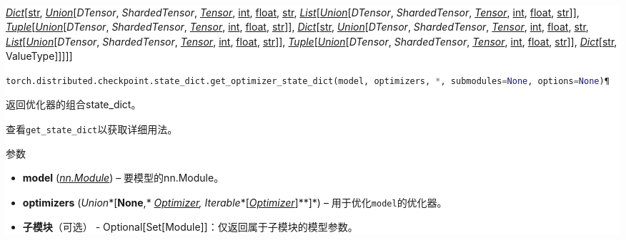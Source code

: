 [*Dict*](https://docs.python.org/3/library/typing.html#typing.Dict "(in Python v3.12)")[[str](https://docs.python.org/3/library/stdtypes.html#str "(in Python v3.12)"), [*Union*](https://docs.python.org/3/library/typing.html#typing.Union "(in Python v3.12)")[*DTensor*, *ShardedTensor*, [*Tensor*](tensors.html#torch.Tensor "torch.Tensor"), [int](https://docs.python.org/3/library/functions.html#int "(in Python v3.12)"), [float](https://docs.python.org/3/library/functions.html#float "(in Python v3.12)"), [str](https://docs.python.org/3/library/stdtypes.html#str "(in Python v3.12)"), [*List*](https://docs.python.org/3/library/typing.html#typing.List "(in Python v3.12)")[[*Union*](https://docs.python.org/3/library/typing.html#typing.Union "(in Python v3.12)")[*DTensor*, *ShardedTensor*, [*Tensor*](tensors.html#torch.Tensor "torch.Tensor"), [int](https://docs.python.org/3/library/functions.html#int "(in Python v3.12)"), [float](https://docs.python.org/3/library/functions.html#float "(in Python v3.12)"), [str](https://docs.python.org/3/library/stdtypes.html#str "(in Python v3.12)")]], [*Tuple*](https://docs.python.org/3/library/typing.html#typing.Tuple "(in Python v3.12)")[[*Union*](https://docs.python.org/3/library/typing.html#typing.Union "(in Python v3.12)")[*DTensor*, *ShardedTensor*, [*Tensor*](tensors.html#torch.Tensor "torch.Tensor"), [int](https://docs.python.org/3/library/functions.html#int "(in Python v3.12)"), [float](https://docs.python.org/3/library/functions.html#float "(in Python v3.12)"), [str](https://docs.python.org/3/library/stdtypes.html#str "(in Python v3.12)")]], [*Dict*](https://docs.python.org/3/library/typing.html#typing.Dict "(in Python v3.12)")[[str](https://docs.python.org/3/library/stdtypes.html#str "(in Python v3.12)"), [*Union*](https://docs.python.org/3/library/typing.html#typing.Union "(in Python v3.12)")[*DTensor*, *ShardedTensor*, [*Tensor*](tensors.html#torch.Tensor "torch.Tensor"), [int](https://docs.python.org/3/library/functions.html#int "(in Python v3.12)"), [float](https://docs.python.org/3/library/functions.html#float "(in Python v3.12)"), [str](https://docs.python.org/3/library/stdtypes.html#str "(in Python v3.12)"), [*List*](https://docs.python.org/3/library/typing.html#typing.List "(in Python v3.12)")[[*Union*](https://docs.python.org/3/library/typing.html#typing.Union "(in Python v3.12)")[*DTensor*, *ShardedTensor*, [*Tensor*](tensors.html#torch.Tensor "torch.Tensor"), [int](https://docs.python.org/3/library/functions.html#int "(in Python v3.12)"), [float](https://docs.python.org/3/library/functions.html#float "(in Python v3.12)"), [str](https://docs.python.org/3/library/stdtypes.html#str "(in Python v3.12)")]], [*Tuple*](https://docs.python.org/3/library/typing.html#typing.Tuple "(in Python v3.12)")[[*Union*](https://docs.python.org/3/library/typing.html#typing.Union "(in Python v3.12)")[*DTensor*, *ShardedTensor*, [*Tensor*](tensors.html#torch.Tensor "torch.Tensor"), [int](https://docs.python.org/3/library/functions.html#int "(in Python v3.12)"), [float](https://docs.python.org/3/library/functions.html#float "(in Python v3.12)"), [str](https://docs.python.org/3/library/stdtypes.html#str "(in Python v3.12)")]], [*Dict*](https://docs.python.org/3/library/typing.html#typing.Dict "(in Python v3.12)")[[str](https://docs.python.org/3/library/stdtypes.html#str "(in Python v3.12)"), ValueType]]]]]

```py
torch.distributed.checkpoint.state_dict.get_optimizer_state_dict(model, optimizers, *, submodules=None, options=None)¶
```

返回优化器的组合state_dict。

查看`get_state_dict`以获取详细用法。

参数

+   **model** ([*nn.Module*](generated/torch.nn.Module.html#torch.nn.Module "torch.nn.Module")) – 要模型的nn.Module。

+   **optimizers** (*Union**[**None**,* [*Optimizer*](optim.html#torch.optim.Optimizer "torch.optim.Optimizer")*,* *Iterable**[*[*Optimizer*](optim.html#torch.optim.Optimizer "torch.optim.Optimizer")*]**]*) – 用于优化`model`的优化器。

+   **子模块**（可选） - Optional[Set[Module]]：仅返回属于子模块的模型参数。
